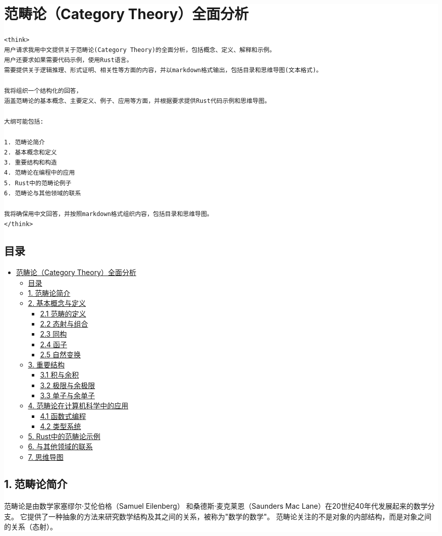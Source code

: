 # 范畴论（Category Theory）全面分析

```text
<think>
用户请求我用中文提供关于范畴论(Category Theory)的全面分析，包括概念、定义、解释和示例。
用户还要求如果需要代码示例，使用Rust语言。
需要提供关于逻辑推理、形式证明、相关性等方面的内容，并以markdown格式输出，包括目录和思维导图(文本格式)。

我将组织一个结构化的回答，
涵盖范畴论的基本概念、主要定义、例子、应用等方面，并根据要求提供Rust代码示例和思维导图。

大纲可能包括:

1. 范畴论简介
2. 基本概念和定义
3. 重要结构和构造
4. 范畴论在编程中的应用
5. Rust中的范畴论例子
6. 范畴论与其他领域的联系

我将确保用中文回答，并按照markdown格式组织内容，包括目录和思维导图。
</think>
```

## 目录

- [范畴论（Category Theory）全面分析](#范畴论category-theory全面分析)
  - [目录](#目录)
  - [1. 范畴论简介](#1-范畴论简介)
  - [2. 基本概念与定义](#2-基本概念与定义)
    - [2.1 范畴的定义](#21-范畴的定义)
    - [2.2 态射与组合](#22-态射与组合)
    - [2.3 同构](#23-同构)
    - [2.4 函子](#24-函子)
    - [2.5 自然变换](#25-自然变换)
  - [3. 重要结构](#3-重要结构)
    - [3.1 积与余积](#31-积与余积)
    - [3.2 极限与余极限](#32-极限与余极限)
    - [3.3 单子与余单子](#33-单子与余单子)
  - [4. 范畴论在计算机科学中的应用](#4-范畴论在计算机科学中的应用)
    - [4.1 函数式编程](#41-函数式编程)
    - [4.2 类型系统](#42-类型系统)
  - [5. Rust中的范畴论示例](#5-rust中的范畴论示例)
  - [6. 与其他领域的联系](#6-与其他领域的联系)
  - [7. 思维导图](#7-思维导图)

## 1. 范畴论简介

范畴论是由数学家塞缪尔·艾伦伯格（Samuel Eilenberg）
和桑德斯·麦克莱恩（Saunders Mac Lane）在20世纪40年代发展起来的数学分支。
它提供了一种抽象的方法来研究数学结构及其之间的关系，被称为"数学的数学"。
范畴论关注的不是对象的内部结构，而是对象之间的关系（态射）。
